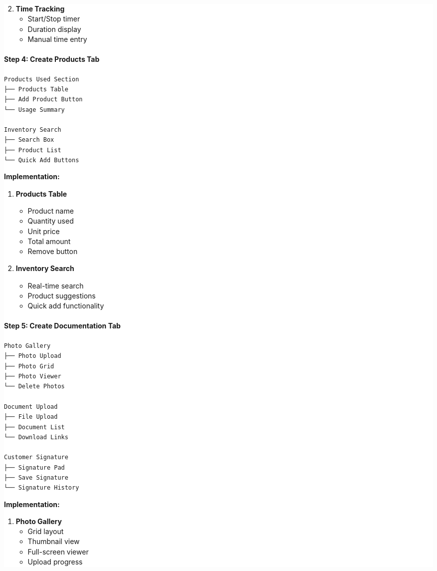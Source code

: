 2. **Time Tracking**
   - Start/Stop timer
   - Duration display
   - Manual time entry

#### Step 4: Create Products Tab
```
Products Used Section
├── Products Table
├── Add Product Button
└── Usage Summary

Inventory Search
├── Search Box
├── Product List
└── Quick Add Buttons
```

**Implementation:**
1. **Products Table**
   - Product name
   - Quantity used
   - Unit price
   - Total amount
   - Remove button

2. **Inventory Search**
   - Real-time search
   - Product suggestions
   - Quick add functionality

#### Step 5: Create Documentation Tab
```
Photo Gallery
├── Photo Upload
├── Photo Grid
├── Photo Viewer
└── Delete Photos

Document Upload
├── File Upload
├── Document List
└── Download Links

Customer Signature
├── Signature Pad
├── Save Signature
└── Signature History
```

**Implementation:**
1. **Photo Gallery**
   - Grid layout
   - Thumbnail view
   - Full-screen viewer
   - Upload progress

